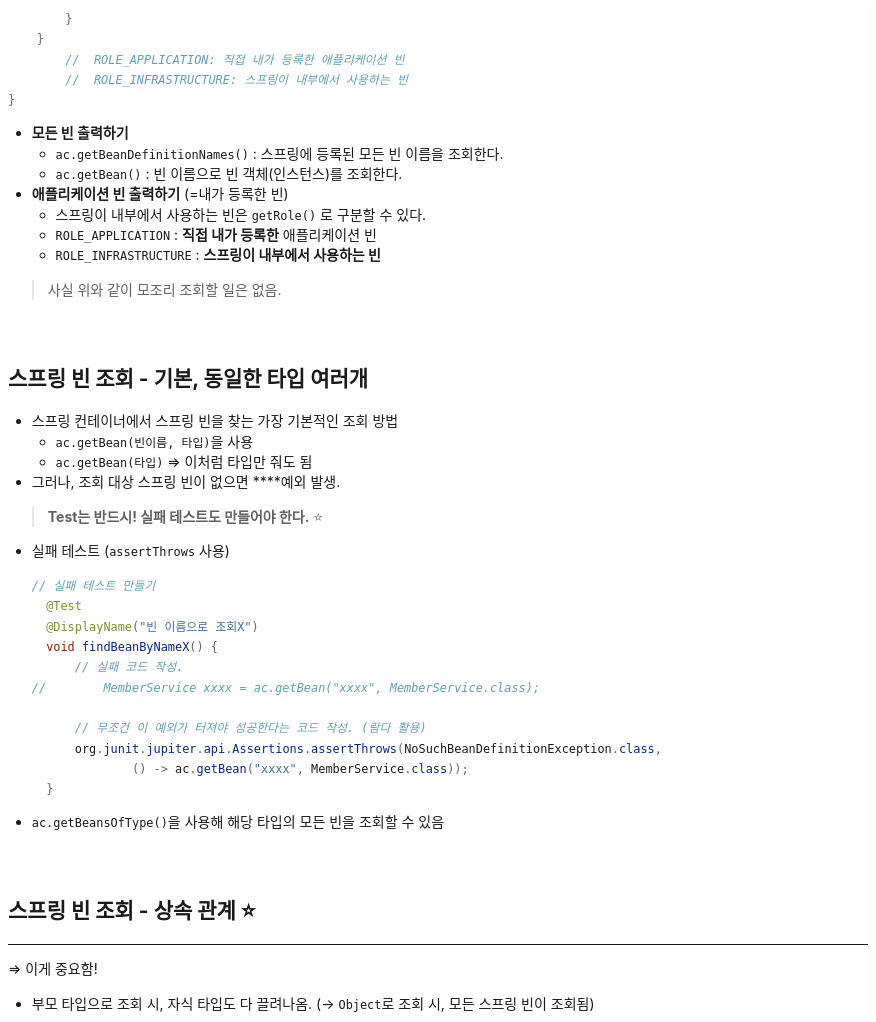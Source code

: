 ```java
		}
	}
		//	ROLE_APPLICATION: 직접 내가 등록한 애플리케이션 빈
		//	ROLE_INFRASTRUCTURE: 스프링이 내부에서 사용하는 빈
}
```

- **모든 빈 출력하기**
  - `ac.getBeanDefinitionNames()` : 스프링에 등록된 모든 빈 이름을 조회한다.
  - `ac.getBean()` : 빈 이름으로 빈 객체(인스턴스)를 조회한다.
- **애플리케이션 빈 출력하기** (=내가 등록한 빈)
  - 스프링이 내부에서 사용하는 빈은 `getRole()` 로 구분할 수 있다.
  - `ROLE_APPLICATION` : **직접 내가 등록한** 애플리케이션 빈
  - `ROLE_INFRASTRUCTURE` : **스프링이 내부에서 사용하는 빈**

> 사실 위와 같이 모조리 조회할 일은 없음.

<Br>

## 스프링 빈 조회 - 기본, 동일한 타입 여러개

- 스프링 컨테이너에서 스프링 빈을 찾는 가장 기본적인 조회 방법
  - `ac.getBean(빈이름, 타입)`을 사용
  - `ac.getBean(타입)` ⇒ 이처럼 타입만 줘도 됨
- 그러나, 조회 대상 스프링 빈이 없으면 \*\*\*\*예외 발생.

> **Test는 반드시! 실패 테스트도 만들어야 한다.** ⭐

- 실패 테스트 (`assertThrows` 사용)

  ```java
  // 실패 테스트 만들기
  	@Test
  	@DisplayName("빈 이름으로 조회X")
  	void findBeanByNameX() {
  		// 실패 코드 작성.
  //		MemberService xxxx = ac.getBean("xxxx", MemberService.class);

  		// 무조건 이 예외가 터져야 성공한다는 코드 작성. (람다 활용)
  		org.junit.jupiter.api.Assertions.assertThrows(NoSuchBeanDefinitionException.class,
  				() -> ac.getBean("xxxx", MemberService.class));
  	}
  ```

- `ac.getBeansOfType()`을 사용해 해당 타입의 모든 빈을 조회할 수 있음

<br>

## 스프링 빈 조회 - 상속 관계 ⭐

---

⇒ 이게 중요함!

- 부모 타입으로 조회 시, 자식 타입도 다 끌려나옴.
  (→ `Object`로 조회 시, 모든 스프링 빈이 조회됨)
